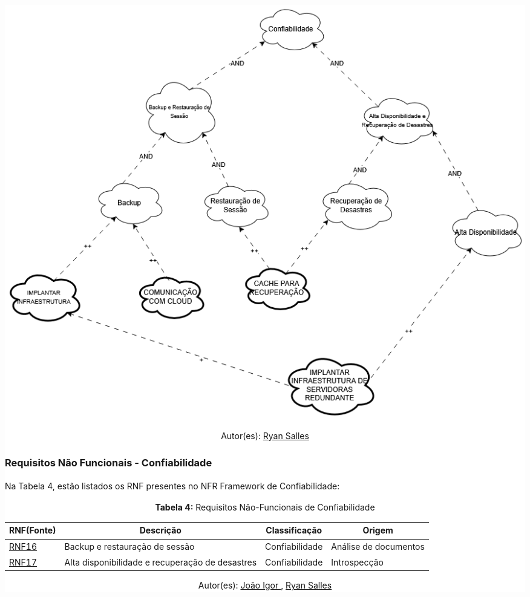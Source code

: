![](../../assets/modelagem/casos_de_uso/agil/NFR02_confiabilidade.png)

<center>
    Autor(es): 
    <a href="https://github.com/RA-Salles" target="_blank"> Ryan Salles </a>
</center>

### Requisitos Não Funcionais - Confiabilidade
Na Tabela 4, estão listados os RNF presentes no NFR Framework de Confiabilidade:

<center>
    <b>Tabela 4:</b> Requisitos Não-Funcionais de Confiabilidade
</center>


|RNF(Fonte)|Descrição|Classificação|Origem|
|----------|---------|-------------|------|
|[RNF16](../../elicitacao/requisitos_elicitados.md)|Backup e restauração de sessão                 | Confiabilidade|Análise de documentos|
|[RNF17](../../elicitacao/requisitos_elicitados.md)|Alta disponibilidade e recuperação de desastres| Confiabilidade|Introspecção         |
<center>
    Autor(es): 
    <a href="https://github.com/JoaoPC10" target="_blank"> João Igor </a>,
    <a href="https://github.com/RA-Salles" target="_blank"> Ryan Salles </a>
</center>

